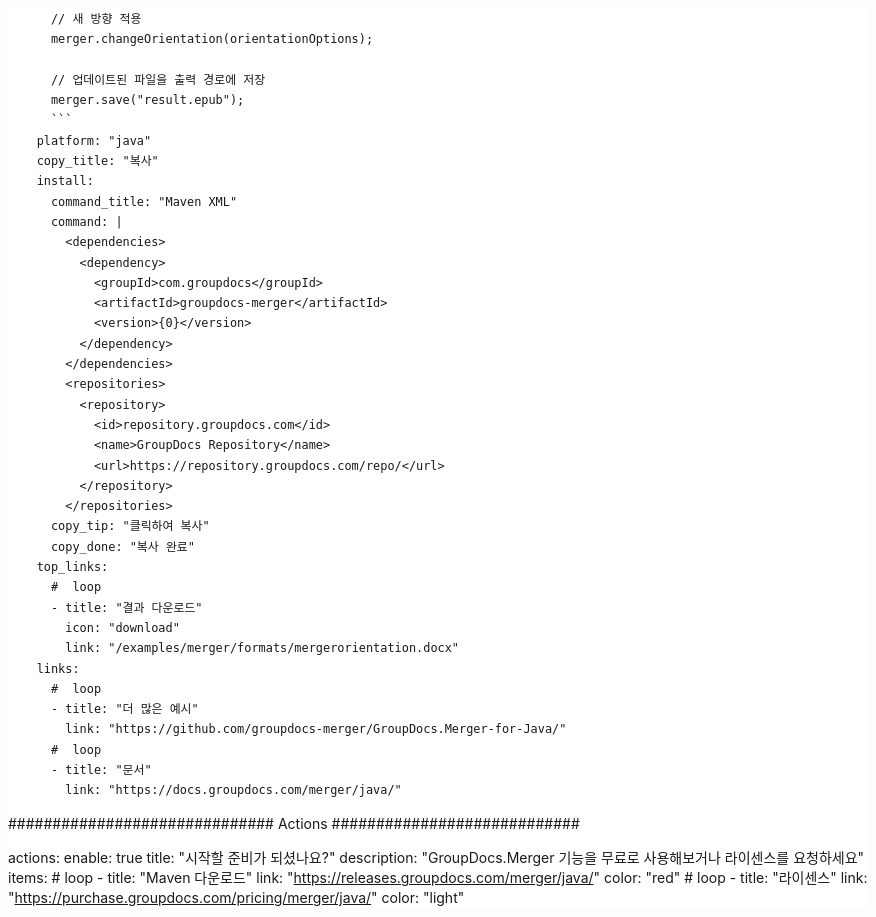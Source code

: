           // 새 방향 적용
          merger.changeOrientation(orientationOptions);
          
          // 업데이트된 파일을 출력 경로에 저장
          merger.save("result.epub");
          ```
        platform: "java"
        copy_title: "복사"
        install:
          command_title: "Maven XML"
          command: |
            <dependencies>
              <dependency>
                <groupId>com.groupdocs</groupId>
                <artifactId>groupdocs-merger</artifactId>
                <version>{0}</version>
              </dependency>
            </dependencies>
            <repositories>
              <repository>
                <id>repository.groupdocs.com</id>
                <name>GroupDocs Repository</name>
                <url>https://repository.groupdocs.com/repo/</url>
              </repository>
            </repositories>
          copy_tip: "클릭하여 복사"
          copy_done: "복사 완료"
        top_links:
          #  loop
          - title: "결과 다운로드"
            icon: "download"
            link: "/examples/merger/formats/mergerorientation.docx"
        links:
          #  loop
          - title: "더 많은 예시"
            link: "https://github.com/groupdocs-merger/GroupDocs.Merger-for-Java/"
          #  loop
          - title: "문서"
            link: "https://docs.groupdocs.com/merger/java/"
            

            


############################## Actions ############################

actions:
  enable: true
  title: "시작할 준비가 되셨나요?"
  description: "GroupDocs.Merger 기능을 무료로 사용해보거나 라이센스를 요청하세요"
  items:
    #  loop
    - title: "Maven 다운로드"
      link: "https://releases.groupdocs.com/merger/java/"
      color: "red"
        #  loop
    - title: "라이센스"
      link: "https://purchase.groupdocs.com/pricing/merger/java/"
      color: "light"